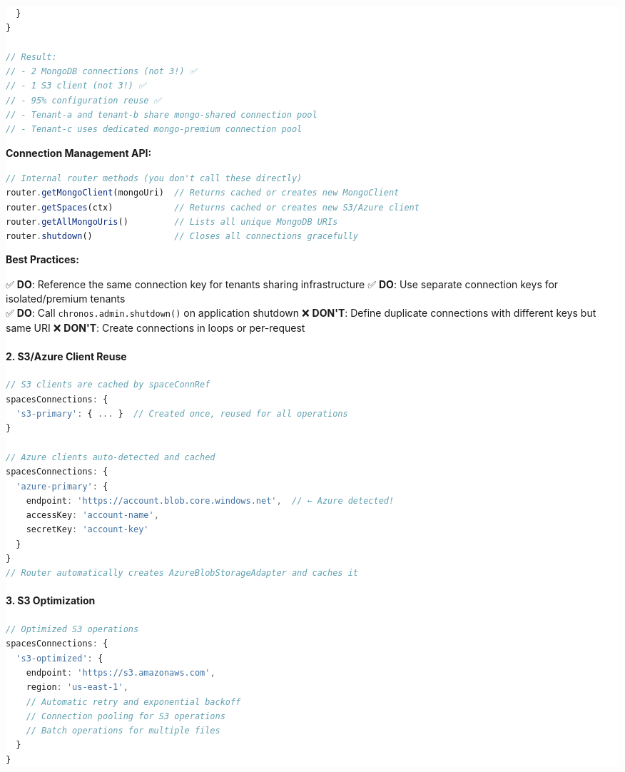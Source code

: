 ```typescript
  }
}

// Result:
// - 2 MongoDB connections (not 3!) ✅
// - 1 S3 client (not 3!) ✅
// - 95% configuration reuse ✅
// - Tenant-a and tenant-b share mongo-shared connection pool
// - Tenant-c uses dedicated mongo-premium connection pool
```

**Connection Management API:**

```typescript
// Internal router methods (you don't call these directly)
router.getMongoClient(mongoUri)  // Returns cached or creates new MongoClient
router.getSpaces(ctx)            // Returns cached or creates new S3/Azure client
router.getAllMongoUris()         // Lists all unique MongoDB URIs
router.shutdown()                // Closes all connections gracefully
```

**Best Practices:**

✅ **DO**: Reference the same connection key for tenants sharing infrastructure
✅ **DO**: Use separate connection keys for isolated/premium tenants  
✅ **DO**: Call `chronos.admin.shutdown()` on application shutdown
❌ **DON'T**: Define duplicate connections with different keys but same URI
❌ **DON'T**: Create connections in loops or per-request

#### **2. S3/Azure Client Reuse**

```typescript
// S3 clients are cached by spaceConnRef
spacesConnections: {
  's3-primary': { ... }  // Created once, reused for all operations
}

// Azure clients auto-detected and cached
spacesConnections: {
  'azure-primary': {
    endpoint: 'https://account.blob.core.windows.net',  // ← Azure detected!
    accessKey: 'account-name',
    secretKey: 'account-key'
  }
}
// Router automatically creates AzureBlobStorageAdapter and caches it
```

#### **3. S3 Optimization**
```typescript
// Optimized S3 operations
spacesConnections: {
  's3-optimized': {
    endpoint: 'https://s3.amazonaws.com',
    region: 'us-east-1',
    // Automatic retry and exponential backoff
    // Connection pooling for S3 operations
    // Batch operations for multiple files
  }
}
```
